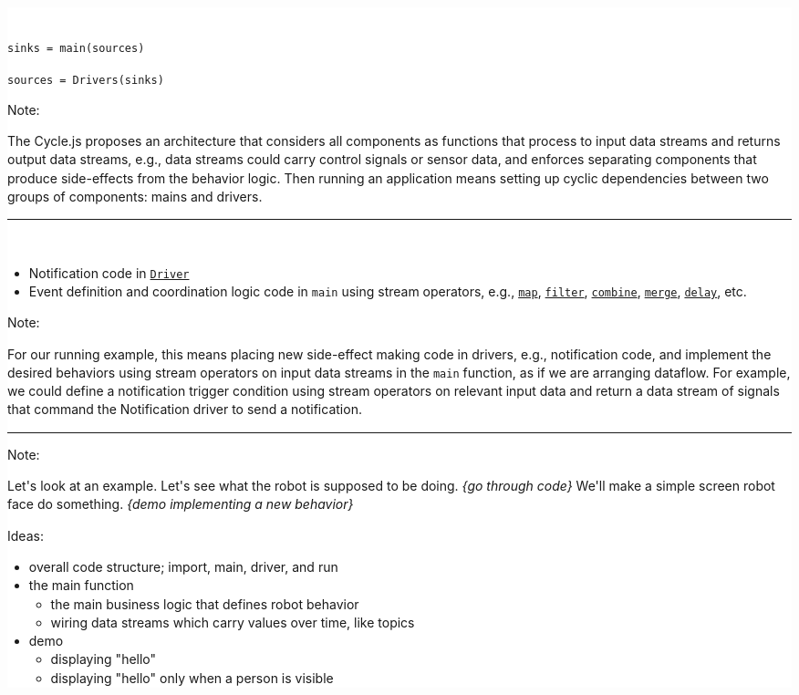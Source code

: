 
<img width="70%" data-src="./figs/dialogue_diagram.png" style="background:none; border:none; box-shadow:none;">

`sinks = main(sources)` 

`sources = Drivers(sinks)` 


Note:

The Cycle.js proposes an architecture that considers all components as functions that process to input data streams and returns output data streams, e.g., data streams could carry control signals or sensor data, and enforces separating components that produce side-effects from the behavior logic.
Then running an application means setting up cyclic dependencies between two groups of components: mains and drivers.

---

<img width="70%" data-src="./figs/dialogue_diagram.png" style="background:none; border:none; box-shadow:none; margin: 0px;">



* Notification code in [`Driver`](https://cycle.js.org/drivers.html)
* Event definition and coordination logic code in `main` using stream operators, e.g., [`map`](https://github.com/staltz/xstream#map), [`filter`](https://github.com/staltz/xstream#filter), [`combine`](https://github.com/staltz/xstream#combine), [`merge`](https://github.com/staltz/xstream#merge), [`delay`](https://github.com/staltz/xstream#delay), etc.


Note:

For our running example, this means placing new side-effect making code in drivers, e.g., notification code, and implement the desired behaviors using stream operators on input data streams in the `main` function, as if we are arranging dataflow.
For example, we could define a notification trigger condition using stream operators on relevant input data and return a data stream of signals that command the Notification driver to send a notification.

---

<iframe width="100%" height="600px" src="https://stackblitz.com/edit/ros-seattle-meetup-20190328?embed=1&file=index.js&view=editor"></iframe>


Note:

Let's look at an example.
Let's see what the robot is supposed to be doing.
_{go through code}_
We'll make a simple screen robot face do something.
_{demo implementing a new behavior}_

Ideas:

* overall code structure; import, main, driver, and run
* the main function
  * the main business logic that defines robot behavior
  * wiring data streams which carry values over time, like topics
* demo
  * displaying "hello"
  * displaying "hello" only when a person is visible
